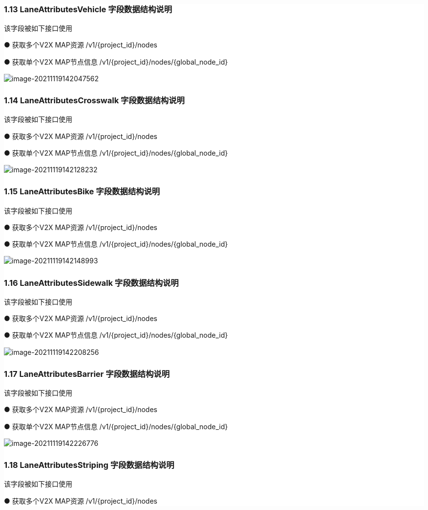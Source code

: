 ### 1.13 LaneAttributesVehicle 字段数据结构说明

该字段被如下接口使用

● 获取多个V2X MAP资源 /v1/{project_id}/nodes

● 获取单个V2X MAP节点信息 /v1/{project_id}/nodes/{global_node_id}

![image-20211119142047562](https://gitee.com/er-huomeng/l-img/raw/master/image-20211119142047562.png)

### 1.14 LaneAttributesCrosswalk 字段数据结构说明

该字段被如下接口使用

● 获取多个V2X MAP资源 /v1/{project_id}/nodes

● 获取单个V2X MAP节点信息 /v1/{project_id}/nodes/{global_node_id}

![image-20211119142128232](https://gitee.com/er-huomeng/l-img/raw/master/image-20211119142128232.png)

### 1.15 LaneAttributesBike 字段数据结构说明

该字段被如下接口使用

● 获取多个V2X MAP资源 /v1/{project_id}/nodes

● 获取单个V2X MAP节点信息 /v1/{project_id}/nodes/{global_node_id}

![image-20211119142148993](https://gitee.com/er-huomeng/l-img/raw/master/image-20211119142148993.png)

### 1.16 LaneAttributesSidewalk 字段数据结构说明

该字段被如下接口使用

● 获取多个V2X MAP资源 /v1/{project_id}/nodes

● 获取单个V2X MAP节点信息 /v1/{project_id}/nodes/{global_node_id}

![image-20211119142208256](https://gitee.com/er-huomeng/l-img/raw/master/image-20211119142208256.png)

### 1.17 LaneAttributesBarrier 字段数据结构说明

该字段被如下接口使用

● 获取多个V2X MAP资源 /v1/{project_id}/nodes

● 获取单个V2X MAP节点信息 /v1/{project_id}/nodes/{global_node_id}

![image-20211119142226776](https://gitee.com/er-huomeng/l-img/raw/master/image-20211119142226776.png)

### 1.18 LaneAttributesStriping 字段数据结构说明

该字段被如下接口使用

● 获取多个V2X MAP资源 /v1/{project_id}/nodes
